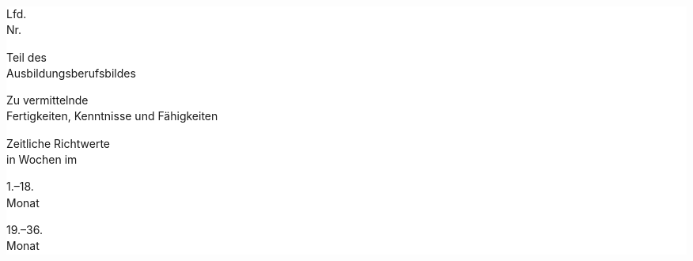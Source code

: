 </col>

</colgroup>

<thead valign="bottom">

<tr>

<th style="border-right: 0.5pt solid ; border-bottom: 0.5pt solid ;  font-weight:normal;" rowspan="2" align="center" valign="middle" charoff="50">

Lfd.  
Nr.

</th>

<th style="border-right: 0.5pt solid ; border-bottom: 0.5pt solid ;  font-weight:normal;" rowspan="2" align="center" valign="middle" charoff="50">

Teil des  
Ausbildungsberufsbildes

</th>

<th style="border-right: 0.5pt solid ; border-bottom: 0.5pt solid ;  font-weight:normal;" rowspan="2" align="center" valign="middle" charoff="50">

Zu vermittelnde  
Fertigkeiten, Kenntnisse und Fähigkeiten

</th>

<th style="border-bottom: 0.5pt solid ;  font-weight:normal;" colspan="2" align="center" valign="middle" charoff="50">

Zeitliche Richtwerte  
in Wochen im

</th>

</tr>

<tr>

<th style="border-right: 0.5pt solid ; border-bottom: 0.5pt solid ;  font-weight:normal;" align="center" valign="middle" charoff="50">

1.–18.  
Monat

</th>

<th style="border-bottom: 0.5pt solid ;  font-weight:normal;" align="center" valign="middle" charoff="50">

19.–36.  
Monat

</th>

</tr>
